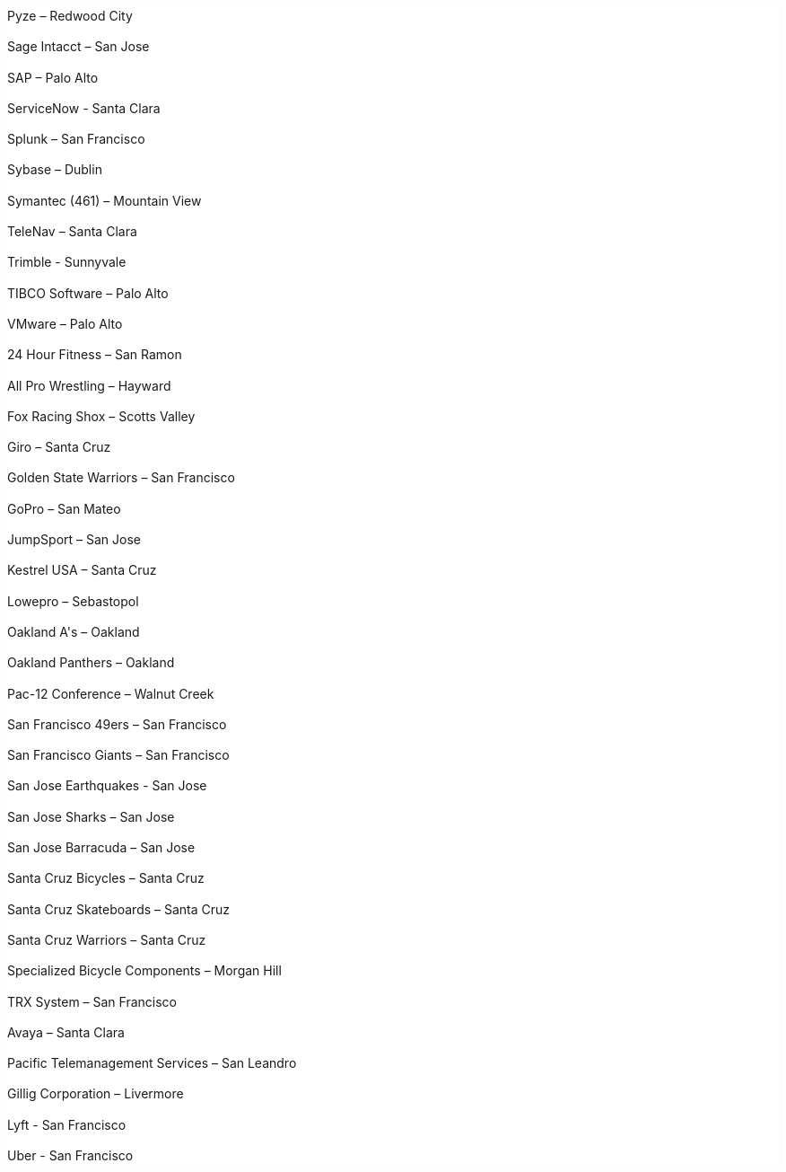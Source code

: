 Pyze – Redwood City

Sage Intacct – San Jose

SAP – Palo Alto

ServiceNow - Santa Clara

Splunk – San Francisco

Sybase – Dublin

Symantec (461) – Mountain View

TeleNav – Santa Clara

Trimble - Sunnyvale

TIBCO Software – Palo Alto

VMware – Palo Alto

24 Hour Fitness – San Ramon

All Pro Wrestling – Hayward

Fox Racing Shox – Scotts Valley

Giro – Santa Cruz

Golden State Warriors – San Francisco

GoPro – San Mateo

JumpSport – San Jose

Kestrel USA – Santa Cruz

Lowepro – Sebastopol

Oakland A's – Oakland

Oakland Panthers – Oakland

Pac-12 Conference – Walnut Creek

San Francisco 49ers – San Francisco

San Francisco Giants – San Francisco

San Jose Earthquakes - San Jose

San Jose Sharks – San Jose

San Jose Barracuda – San Jose

Santa Cruz Bicycles – Santa Cruz

Santa Cruz Skateboards – Santa Cruz

Santa Cruz Warriors – Santa Cruz

Specialized Bicycle Components – Morgan Hill

TRX System – San Francisco

Avaya – Santa Clara

Pacific Telemanagement Services – San Leandro

Gillig Corporation – Livermore

Lyft - San Francisco

Uber - San Francisco